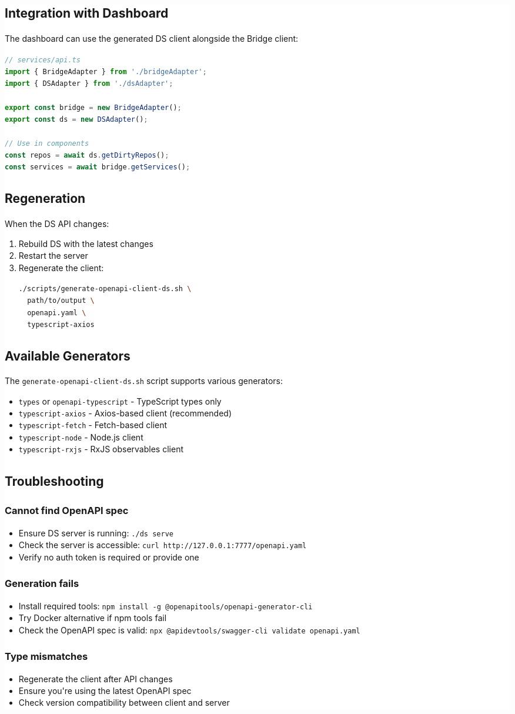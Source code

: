 ## Integration with Dashboard

The dashboard can use the generated DS client alongside the Bridge client:

```typescript
// services/api.ts
import { BridgeAdapter } from './bridgeAdapter';
import { DSAdapter } from './dsAdapter';

export const bridge = new BridgeAdapter();
export const ds = new DSAdapter();

// Use in components
const repos = await ds.getDirtyRepos();
const services = await bridge.getServices();
```

## Regeneration

When the DS API changes:

1. Rebuild DS with the latest changes
2. Restart the server
3. Regenerate the client:
   ```bash
   ./scripts/generate-openapi-client-ds.sh \
     path/to/output \
     openapi.yaml \
     typescript-axios
   ```

## Available Generators

The `generate-openapi-client-ds.sh` script supports various generators:

- `types` or `openapi-typescript` - TypeScript types only
- `typescript-axios` - Axios-based client (recommended)
- `typescript-fetch` - Fetch-based client
- `typescript-node` - Node.js client
- `typescript-rxjs` - RxJS observables client

## Troubleshooting

### Cannot find OpenAPI spec
- Ensure DS server is running: `./ds serve`
- Check the server is accessible: `curl http://127.0.0.1:7777/openapi.yaml`
- Verify no auth token is required or provide one

### Generation fails
- Install required tools: `npm install -g @openapitools/openapi-generator-cli`
- Try Docker alternative if npm tools fail
- Check the OpenAPI spec is valid: `npx @apidevtools/swagger-cli validate openapi.yaml`

### Type mismatches
- Regenerate the client after API changes
- Ensure you're using the latest OpenAPI spec
- Check version compatibility between client and server